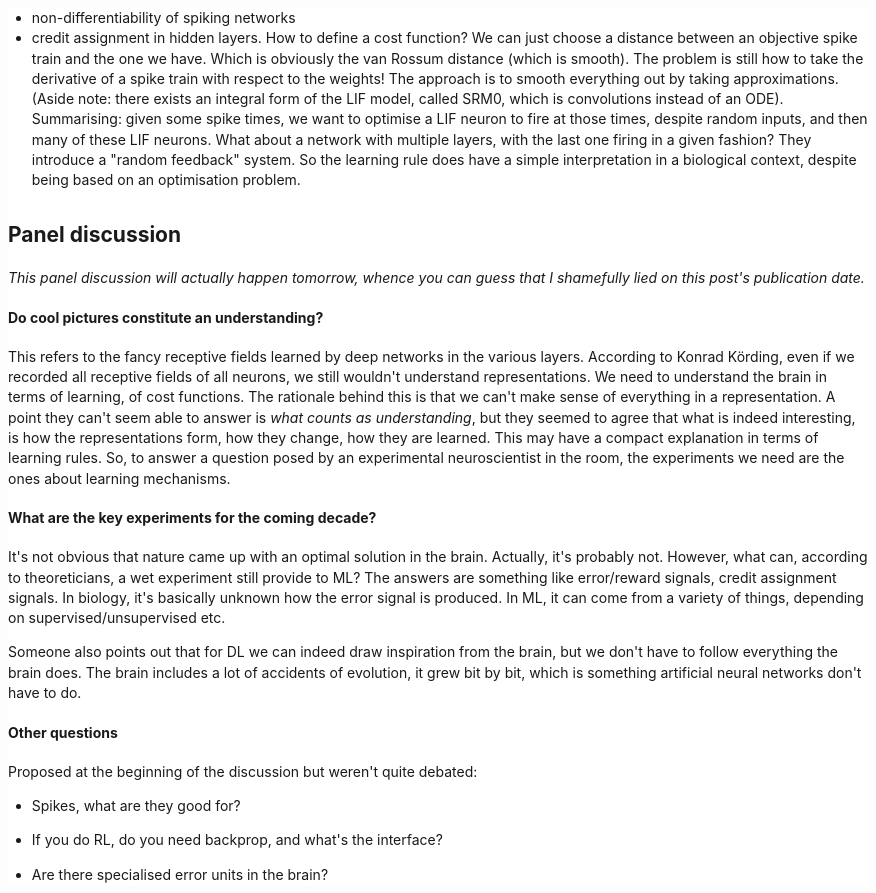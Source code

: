  - non-differentiability of spiking networks
 - credit assignment in hidden layers.
 How to define a cost function? We can just choose a distance between an objective spike train and the one we have. Which is obviously the van Rossum distance (which is smooth). The problem is still how to take the derivative of a spike train with respect to the weights! The approach is to smooth everything out by taking approximations. (Aside note: there exists an integral form of the LIF model, called SRM0, which is convolutions instead of an ODE).
Summarising: given some spike times, we want to optimise a LIF neuron to fire at those times, despite random inputs, and then many of these LIF neurons. What about a network with multiple layers, with the last one firing in a given fashion? They introduce a "random feedback" system. So the learning rule does have a simple interpretation in a biological context, despite being based on an optimisation problem.


## Panel discussion
*This panel discussion will actually happen tomorrow, whence you can guess that I shamefully lied on this post's publication date.*

#### Do cool pictures constitute an understanding?
This refers to the fancy receptive fields learned by deep networks in the various layers. According to Konrad Körding, even if we recorded all receptive fields of all neurons, we still wouldn't understand representations. We need to understand the brain in terms of learning, of cost functions.
The rationale behind this is that we can't make sense of everything in a representation. A point they can't seem able to answer is *what counts as understanding*, but they seemed to agree that what is indeed interesting, is how the representations form, how they change, how they are learned. This may have a compact explanation in terms of learning rules. So, to answer a question posed by an experimental neuroscientist in the room, the experiments we need are the ones about learning mechanisms.

#### What are the key experiments for the coming decade?
It's not obvious that nature came up with an optimal solution in the brain. Actually, it's probably not. However, what can, according to theoreticians, a wet experiment still provide to ML? The answers are something like error/reward signals, credit assignment signals. In biology, it's basically unknown how the error signal is produced. In ML, it can come from a variety of things, depending on supervised/unsupervised etc.

Someone also points out that for DL we can indeed draw inspiration from the brain, but we don't have to follow everything the brain does. The brain includes a lot of accidents of evolution, it grew bit by bit, which is something artificial neural networks don't have to do.

#### Other questions

Proposed at the beginning of the discussion but weren't quite debated:

- Spikes, what are they good for?

- If you do RL, do you need backprop, and what's the interface?

- Are there specialised error units in the brain?
